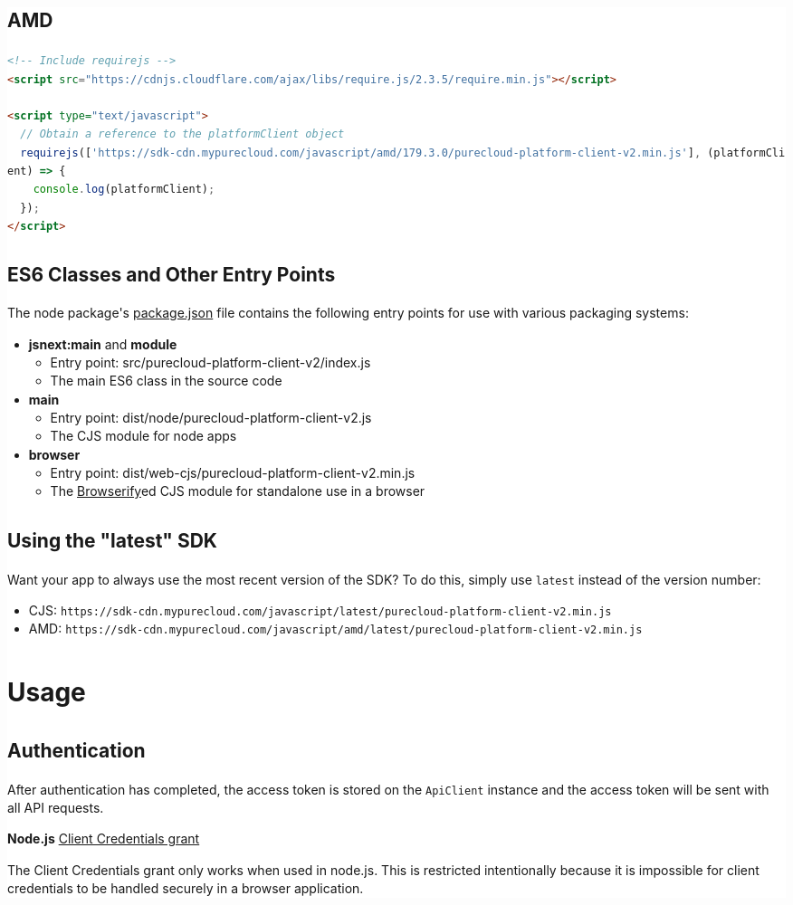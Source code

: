 ## AMD

```html
<!-- Include requirejs -->
<script src="https://cdnjs.cloudflare.com/ajax/libs/require.js/2.3.5/require.min.js"></script>

<script type="text/javascript">
  // Obtain a reference to the platformClient object
  requirejs(['https://sdk-cdn.mypurecloud.com/javascript/amd/179.3.0/purecloud-platform-client-v2.min.js'], (platformClient) => {
    console.log(platformClient);
  });
</script>
```

## ES6 Classes and Other Entry Points

The node package's [package.json](https://github.com/MyPureCloud/platform-client-sdk-javascript/blob/master/build/package.json) file contains the following entry points for use with various packaging systems:

* **jsnext:main** and **module**
	* Entry point: src/purecloud-platform-client-v2/index.js
	* The main ES6 class in the source code
* **main**
	* Entry point: dist/node/purecloud-platform-client-v2.js
	* The CJS module for node apps
* **browser**
	* Entry point: dist/web-cjs/purecloud-platform-client-v2.min.js
	* The [Browserify](http://browserify.org/)ed CJS module for standalone use in a browser

## Using the "latest" SDK

Want your app to always use the most recent version of the SDK? To do this, simply use `latest` instead of the version number: 

* CJS: `https://sdk-cdn.mypurecloud.com/javascript/latest/purecloud-platform-client-v2.min.js`
* AMD: `https://sdk-cdn.mypurecloud.com/javascript/amd/latest/purecloud-platform-client-v2.min.js`

# Usage

## Authentication

After authentication has completed, the access token is stored on the `ApiClient` instance and the access token will be sent with all API requests.

**Node.js** [Client Credentials grant](https://developer.genesys.cloud/authorization/platform-auth/use-client-credentials)

The Client Credentials grant only works when used in node.js. This is restricted intentionally because it is impossible for client credentials to be handled securely in a browser application.
